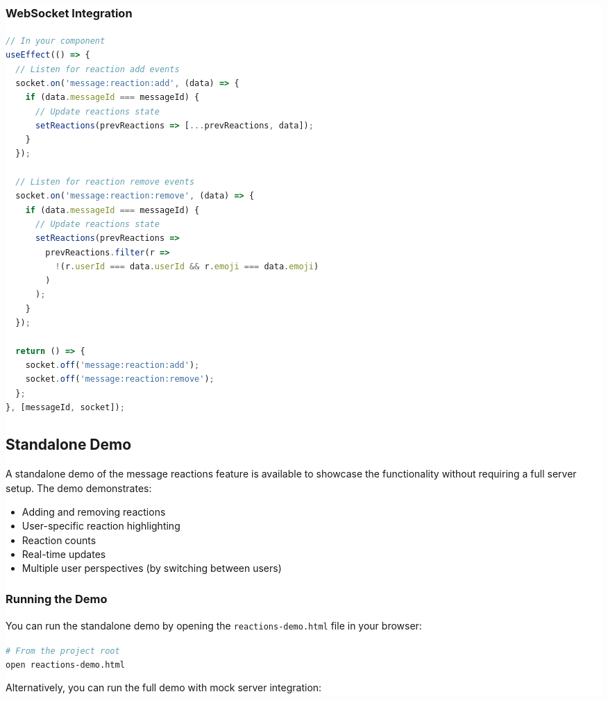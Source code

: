 ### WebSocket Integration

```javascript
// In your component
useEffect(() => {
  // Listen for reaction add events
  socket.on('message:reaction:add', (data) => {
    if (data.messageId === messageId) {
      // Update reactions state
      setReactions(prevReactions => [...prevReactions, data]);
    }
  });

  // Listen for reaction remove events
  socket.on('message:reaction:remove', (data) => {
    if (data.messageId === messageId) {
      // Update reactions state
      setReactions(prevReactions => 
        prevReactions.filter(r => 
          !(r.userId === data.userId && r.emoji === data.emoji)
        )
      );
    }
  });

  return () => {
    socket.off('message:reaction:add');
    socket.off('message:reaction:remove');
  };
}, [messageId, socket]);
```

## Standalone Demo

A standalone demo of the message reactions feature is available to showcase the functionality without requiring a full server setup. The demo demonstrates:

- Adding and removing reactions
- User-specific reaction highlighting
- Reaction counts
- Real-time updates
- Multiple user perspectives (by switching between users)

### Running the Demo

You can run the standalone demo by opening the `reactions-demo.html` file in your browser:

```bash
# From the project root
open reactions-demo.html
```

Alternatively, you can run the full demo with mock server integration:
